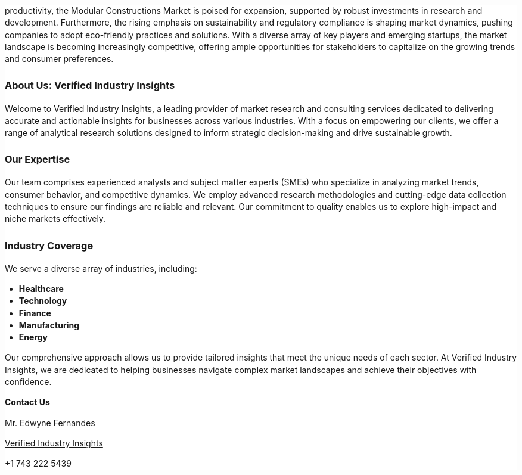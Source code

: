 productivity, the Modular Constructions Market is poised for expansion, supported by robust investments in research and development. Furthermore, the rising emphasis on sustainability and regulatory compliance is shaping market dynamics, pushing companies to adopt eco-friendly practices and solutions. With a diverse array of key players and emerging startups, the market landscape is becoming increasingly competitive, offering ample opportunities for stakeholders to capitalize on the growing trends and consumer preferences.</p><h3>About Us: Verified Industry Insights</h3><p>Welcome to Verified Industry Insights, a leading provider of market research and consulting services dedicated to delivering accurate and actionable insights for businesses across various industries. With a focus on empowering our clients, we offer a range of analytical research solutions designed to inform strategic decision-making and drive sustainable growth.</p><h3>Our Expertise</h3><p>Our team comprises experienced analysts and subject matter experts (SMEs) who specialize in analyzing market trends, consumer behavior, and competitive dynamics. We employ advanced research methodologies and cutting-edge data collection techniques to ensure our findings are reliable and relevant. Our commitment to quality enables us to explore high-impact and niche markets effectively.</p><h3>Industry Coverage</h3><p>We serve a diverse array of industries, including:</p><ul><li><strong>Healthcare</strong></li><li><strong>Technology</strong></li><li><strong>Finance</strong></li><li><strong>Manufacturing</strong></li><li><strong>Energy</strong></li></ul><p>Our comprehensive approach allows us to provide tailored insights that meet the unique needs of each sector. At Verified Industry Insights, we are dedicated to helping businesses navigate complex market landscapes and achieve their objectives with confidence.</p><p><strong>Contact Us</strong></p><p>Mr. Edwyne Fernandes</p><p><a href="https://www.verifiedindustryinsights.com/">Verified Industry Insights</a></p><p>+1 743 222 5439</p>
